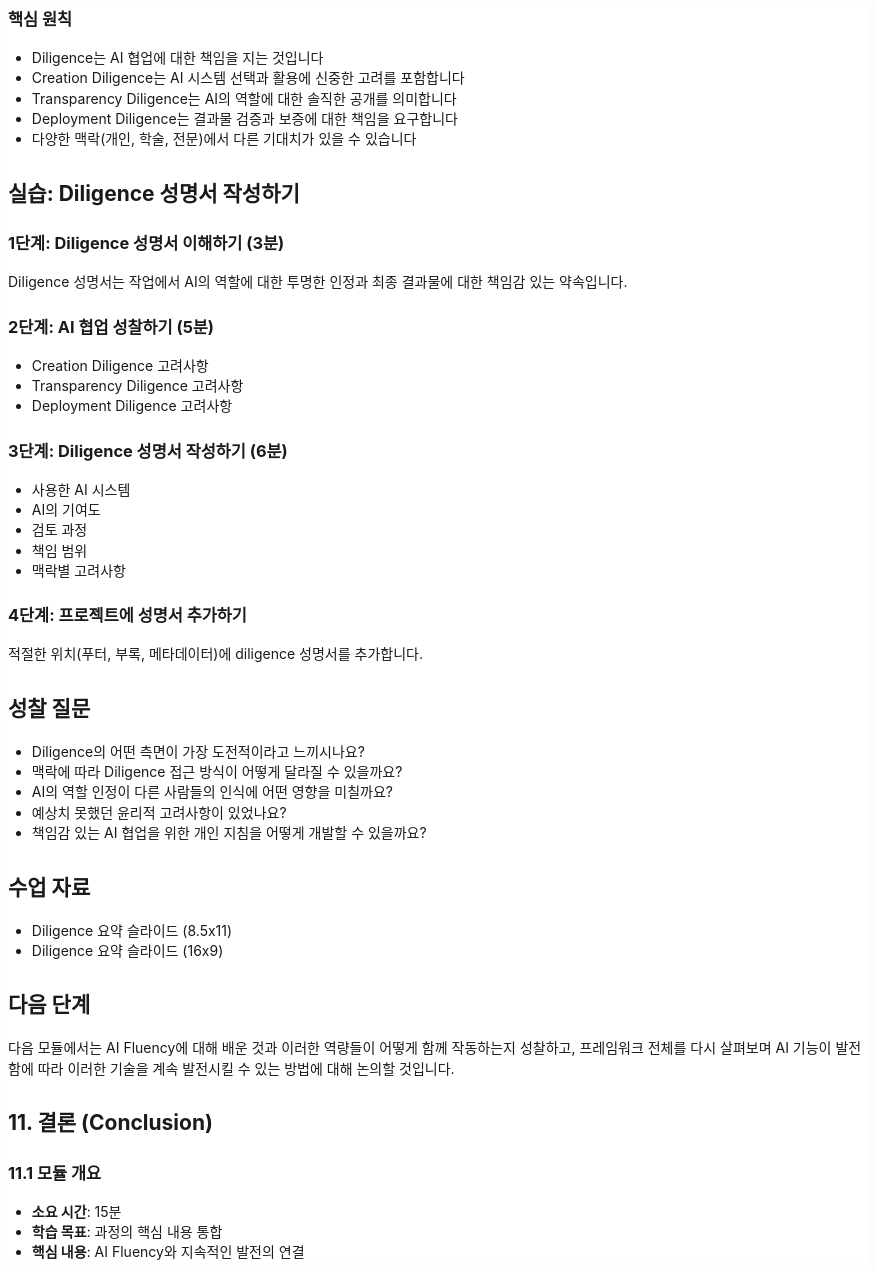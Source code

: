 ### 핵심 원칙
- Diligence는 AI 협업에 대한 책임을 지는 것입니다
- Creation Diligence는 AI 시스템 선택과 활용에 신중한 고려를 포함합니다
- Transparency Diligence는 AI의 역할에 대한 솔직한 공개를 의미합니다
- Deployment Diligence는 결과물 검증과 보증에 대한 책임을 요구합니다
- 다양한 맥락(개인, 학술, 전문)에서 다른 기대치가 있을 수 있습니다

## 실습: Diligence 성명서 작성하기

### 1단계: Diligence 성명서 이해하기 (3분)
Diligence 성명서는 작업에서 AI의 역할에 대한 투명한 인정과 최종 결과물에 대한 책임감 있는 약속입니다.

### 2단계: AI 협업 성찰하기 (5분)
- Creation Diligence 고려사항
- Transparency Diligence 고려사항
- Deployment Diligence 고려사항

### 3단계: Diligence 성명서 작성하기 (6분)
- 사용한 AI 시스템
- AI의 기여도
- 검토 과정
- 책임 범위
- 맥락별 고려사항

### 4단계: 프로젝트에 성명서 추가하기
적절한 위치(푸터, 부록, 메타데이터)에 diligence 성명서를 추가합니다.

## 성찰 질문
- Diligence의 어떤 측면이 가장 도전적이라고 느끼시나요?
- 맥락에 따라 Diligence 접근 방식이 어떻게 달라질 수 있을까요?
- AI의 역할 인정이 다른 사람들의 인식에 어떤 영향을 미칠까요?
- 예상치 못했던 윤리적 고려사항이 있었나요?
- 책임감 있는 AI 협업을 위한 개인 지침을 어떻게 개발할 수 있을까요?

## 수업 자료
- Diligence 요약 슬라이드 (8.5x11)
- Diligence 요약 슬라이드 (16x9)

## 다음 단계
다음 모듈에서는 AI Fluency에 대해 배운 것과 이러한 역량들이 어떻게 함께 작동하는지 성찰하고, 프레임워크 전체를 다시 살펴보며 AI 기능이 발전함에 따라 이러한 기술을 계속 발전시킬 수 있는 방법에 대해 논의할 것입니다.

## 11. 결론 (Conclusion)

### 11.1 모듈 개요
- **소요 시간**: 15분
- **학습 목표**: 과정의 핵심 내용 통합
- **핵심 내용**: AI Fluency와 지속적인 발전의 연결
